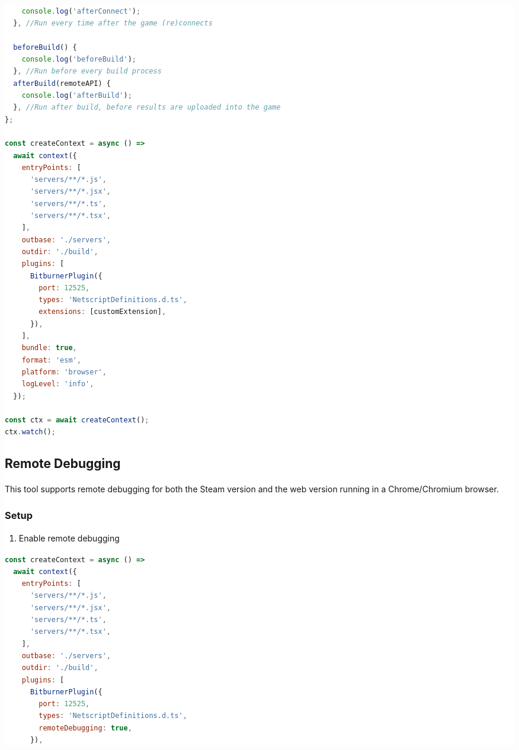 ```js
    console.log('afterConnect');
  }, //Run every time after the game (re)connects

  beforeBuild() {
    console.log('beforeBuild');
  }, //Run before every build process
  afterBuild(remoteAPI) {
    console.log('afterBuild');
  }, //Run after build, before results are uploaded into the game
};

const createContext = async () =>
  await context({
    entryPoints: [
      'servers/**/*.js',
      'servers/**/*.jsx',
      'servers/**/*.ts',
      'servers/**/*.tsx',
    ],
    outbase: './servers',
    outdir: './build',
    plugins: [
      BitburnerPlugin({
        port: 12525,
        types: 'NetscriptDefinitions.d.ts',
        extensions: [customExtension],
      }),
    ],
    bundle: true,
    format: 'esm',
    platform: 'browser',
    logLevel: 'info',
  });

const ctx = await createContext();
ctx.watch();
```

## Remote Debugging

This tool supports remote debugging for both the Steam version and the web version running
in a Chrome/Chromium browser.

### Setup

1. Enable remote debugging

```js
const createContext = async () =>
  await context({
    entryPoints: [
      'servers/**/*.js',
      'servers/**/*.jsx',
      'servers/**/*.ts',
      'servers/**/*.tsx',
    ],
    outbase: './servers',
    outdir: './build',
    plugins: [
      BitburnerPlugin({
        port: 12525,
        types: 'NetscriptDefinitions.d.ts',
        remoteDebugging: true,
      }),
```